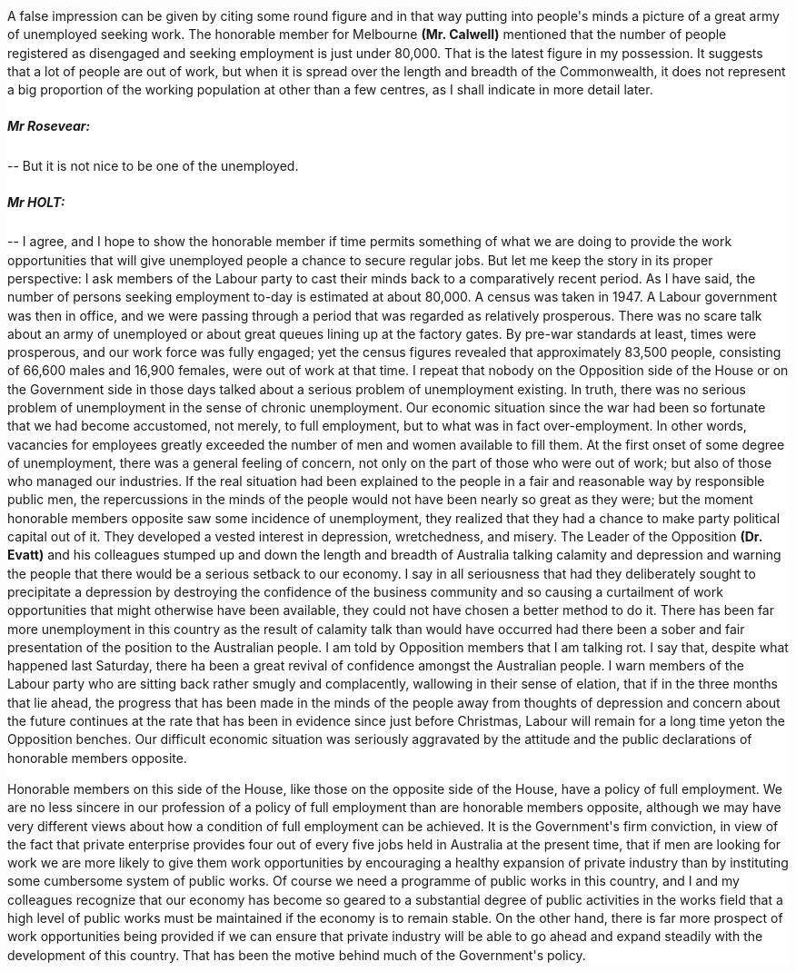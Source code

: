 A false impression can be given by citing some round figure and in that way putting into people's minds a picture of a great army of unemployed seeking work. The honorable member for Melbourne  **(Mr. Calwell)**  mentioned that the number of people registered as disengaged and seeking employment is just under 80,000. That is the latest figure in my possession. It suggests that a lot of people are out of work, but when it is spread over the length and breadth of the Commonwealth, it does not represent a big proportion of the working population at other than a few centres, as I shall indicate in more detail later. 

##### Mr Rosevear:

-- But it is not nice to be one of the unemployed. 

##### Mr HOLT:

-- I agree, and I hope to show the honorable member if time permits something of what we are doing to provide the work opportunities that will give unemployed people a chance to secure regular jobs. But let me keep the story in its proper perspective: I ask  members  of the Labour party to cast their minds back to a comparatively recent period. As I have said, the number of persons seeking employment to-day is estimated at about 80,000. A census was taken in 1947. A Labour government was then in office, and we were passing through a period that was regarded as relatively prosperous. There was no scare talk about an army of unemployed or about great queues lining up at the factory gates. By pre-war standards at least, times were prosperous, and our work force was fully engaged; yet the census figures revealed that approximately 83,500 people, consisting of 66,600 males and 16,900 females, were out of work at that time. I repeat that nobody on the Opposition side of the House or on the Government side in those days talked about a serious problem of unemployment existing. In truth, there was no serious problem of unemployment in the sense of chronic unemployment. Our economic situation since the war had been so fortunate that we had become accustomed, not merely, to full employment, but to what was in fact over-employment. In other words, vacancies for  employees greatly exceeded the number of men and women available to fill them. At the first onset of some degree of unemployment,  there  was a general feeling of concern, not only on the part of those who were out of work; but also of those who managed our industries. If the real situation had been explained to the people in a fair and reasonable way by responsible public men, the repercussions in the minds of the people would not have been nearly so great as they were; but the moment honorable members opposite saw some incidence of unemployment, they realized that they had a chance to make party political capital out of it. They developed a vested interest in depression, wretchedness, and misery. The Leader of the Opposition  **(Dr. Evatt)**  and his colleagues stumped up and down the length and breadth of Australia talking calamity and depression and warning the people that there would be a serious setback to our economy. I say in all seriousness that had they deliberately sought to precipitate a depression by destroying the confidence of the business community and so causing a curtailment of work opportunities that might otherwise have been available, they could not have chosen a better method to do it. There has been far more unemployment in this country as the result of calamity talk than would have occurred had there been a sober and fair presentation of the position to the Australian people. I am told by Opposition members that I am talking rot. I say that, despite what happened last Saturday, there ha  been a great revival of confidence amongst the Australian people. I warn members of the Labour party who are sitting back rather smugly and complacently, wallowing in their sense of elation, that if in the three months that lie ahead, the progress that has been made in the minds of the people away from thoughts of depression and concern about the future continues at the rate that has been in evidence since just before Christmas, Labour will remain for a long time yeton the Opposition benches. Our difficult economic situation was seriously aggravated by the attitude and the public declarations of honorable members opposite. 

Honorable members on this side of the House, like those on the opposite side of the House, have a policy of full employment. We are no less sincere in our profession of a policy of full employment than are honorable members opposite, although we may have very different views about how a condition of full employment can be achieved. It is the Government's firm conviction, in view of the fact that private enterprise provides four out of every five jobs held in Australia at the present time, that if men are looking for work we are more likely to give them work opportunities by encouraging a healthy expansion of private industry than by instituting some cumbersome system of public works. Of course we need a programme of public works in this country, and I and my colleagues recognize that our economy has become so geared to a substantial degree of public activities in the works field that a high level of public works must be maintained if the economy is to remain stable. On the other hand, there is far more prospect of work opportunities being provided if we can ensure that private industry will be able to go ahead and expand steadily with the development of this country. That has been the motive behind much of the Government's policy. 

